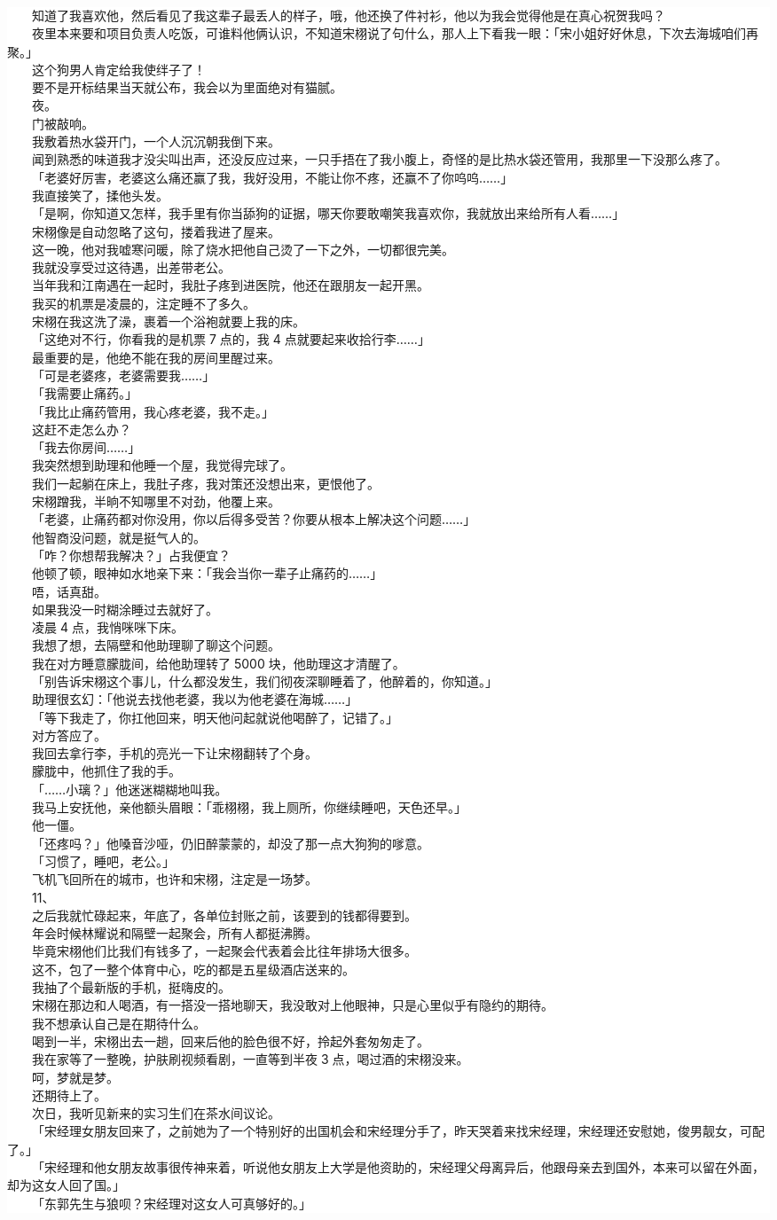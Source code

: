 &emsp;&emsp;知道了我喜欢他，然后看见了我这辈子最丢人的样子，哦，他还换了件衬衫，他以为我会觉得他是在真心祝贺我吗？  
&emsp;&emsp;夜里本来要和项目负责人吃饭，可谁料他俩认识，不知道宋栩说了句什么，那人上下看我一眼：「宋小姐好好休息，下次去海城咱们再聚。」  
&emsp;&emsp;这个狗男人肯定给我使绊子了！  
&emsp;&emsp;要不是开标结果当天就公布，我会以为里面绝对有猫腻。  
&emsp;&emsp;夜。  
&emsp;&emsp;门被敲响。  
&emsp;&emsp;我敷着热水袋开门，一个人沉沉朝我倒下来。  
&emsp;&emsp;闻到熟悉的味道我才没尖叫出声，还没反应过来，一只手捂在了我小腹上，奇怪的是比热水袋还管用，我那里一下没那么疼了。  
&emsp;&emsp;「老婆好厉害，老婆这么痛还赢了我，我好没用，不能让你不疼，还赢不了你呜呜……」  
&emsp;&emsp;我直接笑了，揉他头发。  
&emsp;&emsp;「是啊，你知道又怎样，我手里有你当舔狗的证据，哪天你要敢嘲笑我喜欢你，我就放出来给所有人看……」  
&emsp;&emsp;宋栩像是自动忽略了这句，搂着我进了屋来。  
&emsp;&emsp;这一晚，他对我嘘寒问暖，除了烧水把他自己烫了一下之外，一切都很完美。  
&emsp;&emsp;我就没享受过这待遇，出差带老公。  
&emsp;&emsp;当年我和江南遇在一起时，我肚子疼到进医院，他还在跟朋友一起开黑。  
&emsp;&emsp;我买的机票是凌晨的，注定睡不了多久。  
&emsp;&emsp;宋栩在我这洗了澡，裹着一个浴袍就要上我的床。  
&emsp;&emsp;「这绝对不行，你看我的是机票 7 点的，我 4 点就要起来收拾行李……」  
&emsp;&emsp;最重要的是，他绝不能在我的房间里醒过来。  
&emsp;&emsp;「可是老婆疼，老婆需要我……」  
&emsp;&emsp;「我需要止痛药。」  
&emsp;&emsp;「我比止痛药管用，我心疼老婆，我不走。」  
&emsp;&emsp;这赶不走怎么办？  
&emsp;&emsp;「我去你房间……」  
&emsp;&emsp;我突然想到助理和他睡一个屋，我觉得完球了。  
&emsp;&emsp;我们一起躺在床上，我肚子疼，我对策还没想出来，更恨他了。  
&emsp;&emsp;宋栩蹭我，半晌不知哪里不对劲，他覆上来。  
&emsp;&emsp;「老婆，止痛药都对你没用，你以后得多受苦？你要从根本上解决这个问题……」  
&emsp;&emsp;他智商没问题，就是挺气人的。  
&emsp;&emsp;「咋？你想帮我解决？」占我便宜？  
&emsp;&emsp;他顿了顿，眼神如水地亲下来：「我会当你一辈子止痛药的……」  
&emsp;&emsp;唔，话真甜。  
&emsp;&emsp;如果我没一时糊涂睡过去就好了。  
&emsp;&emsp;凌晨 4 点，我悄咪咪下床。  
&emsp;&emsp;我想了想，去隔壁和他助理聊了聊这个问题。  
&emsp;&emsp;我在对方睡意朦胧间，给他助理转了 5000 块，他助理这才清醒了。  
&emsp;&emsp;「别告诉宋栩这个事儿，什么都没发生，我们彻夜深聊睡着了，他醉着的，你知道。」  
&emsp;&emsp;助理很玄幻：「他说去找他老婆，我以为他老婆在海城……」  
&emsp;&emsp;「等下我走了，你扛他回来，明天他问起就说他喝醉了，记错了。」  
&emsp;&emsp;对方答应了。  
&emsp;&emsp;我回去拿行李，手机的亮光一下让宋栩翻转了个身。  
&emsp;&emsp;朦胧中，他抓住了我的手。  
&emsp;&emsp;「……小璃？」他迷迷糊糊地叫我。  
&emsp;&emsp;我马上安抚他，亲他额头眉眼：「乖栩栩，我上厕所，你继续睡吧，天色还早。」  
&emsp;&emsp;他一僵。  
&emsp;&emsp;「还疼吗？」他嗓音沙哑，仍旧醉蒙蒙的，却没了那一点大狗狗的嗲意。  
&emsp;&emsp;「习惯了，睡吧，老公。」  
&emsp;&emsp;飞机飞回所在的城市，也许和宋栩，注定是一场梦。  
&emsp;&emsp;11、  
&emsp;&emsp;之后我就忙碌起来，年底了，各单位封账之前，该要到的钱都得要到。  
&emsp;&emsp;年会时候林耀说和隔壁一起聚会，所有人都挺沸腾。  
&emsp;&emsp;毕竟宋栩他们比我们有钱多了，一起聚会代表着会比往年排场大很多。  
&emsp;&emsp;这不，包了一整个体育中心，吃的都是五星级酒店送来的。  
&emsp;&emsp;我抽了个最新版的手机，挺嗨皮的。  
&emsp;&emsp;宋栩在那边和人喝酒，有一搭没一搭地聊天，我没敢对上他眼神，只是心里似乎有隐约的期待。  
&emsp;&emsp;我不想承认自己是在期待什么。  
&emsp;&emsp;喝到一半，宋栩出去一趟，回来后他的脸色很不好，拎起外套匆匆走了。  
&emsp;&emsp;我在家等了一整晚，护肤刷视频看剧，一直等到半夜 3 点，喝过酒的宋栩没来。  
&emsp;&emsp;呵，梦就是梦。  
&emsp;&emsp;还期待上了。  
&emsp;&emsp;次日，我听见新来的实习生们在茶水间议论。  
&emsp;&emsp;「宋经理女朋友回来了，之前她为了一个特别好的出国机会和宋经理分手了，昨天哭着来找宋经理，宋经理还安慰她，俊男靓女，可配了。」  
&emsp;&emsp;「宋经理和他女朋友故事很传神来着，听说他女朋友上大学是他资助的，宋经理父母离异后，他跟母亲去到国外，本来可以留在外面，却为这女人回了国。」  
&emsp;&emsp;「东郭先生与狼呗？宋经理对这女人可真够好的。」  